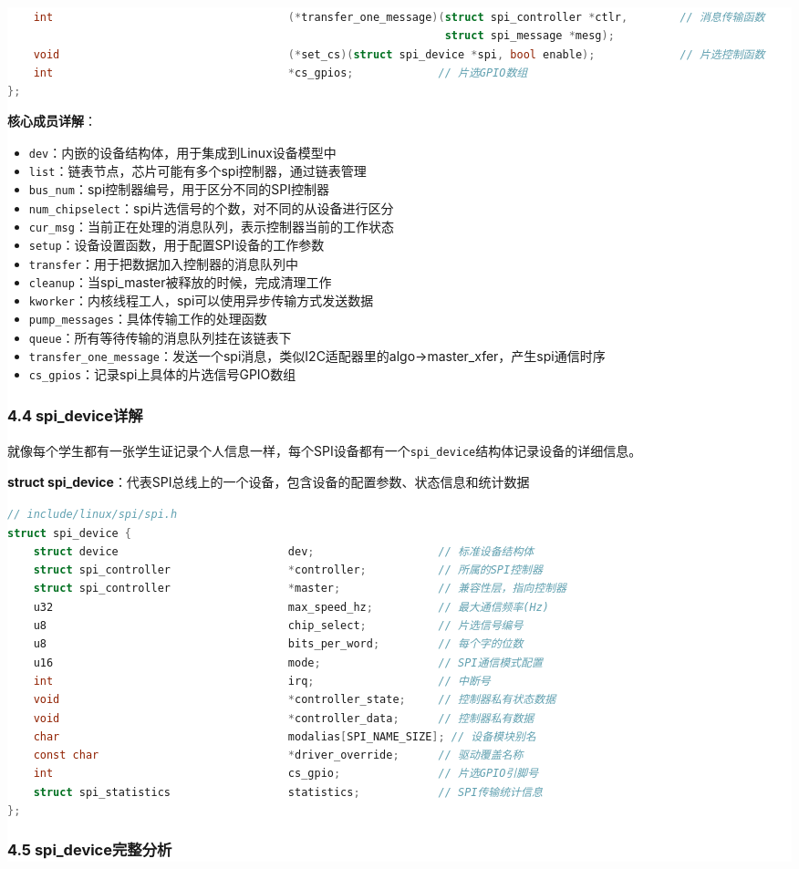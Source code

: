 ```c
    int                                    (*transfer_one_message)(struct spi_controller *ctlr,        // 消息传输函数
                                                                   struct spi_message *mesg);
    void                                   (*set_cs)(struct spi_device *spi, bool enable);             // 片选控制函数
    int                                    *cs_gpios;             // 片选GPIO数组
};
```

**核心成员详解**：

- `dev`：内嵌的设备结构体，用于集成到Linux设备模型中
- `list`：链表节点，芯片可能有多个spi控制器，通过链表管理
- `bus_num`：spi控制器编号，用于区分不同的SPI控制器
- `num_chipselect`：spi片选信号的个数，对不同的从设备进行区分
- `cur_msg`：当前正在处理的消息队列，表示控制器当前的工作状态
- `setup`：设备设置函数，用于配置SPI设备的工作参数
- `transfer`：用于把数据加入控制器的消息队列中
- `cleanup`：当spi_master被释放的时候，完成清理工作
- `kworker`：内核线程工人，spi可以使用异步传输方式发送数据
- `pump_messages`：具体传输工作的处理函数
- `queue`：所有等待传输的消息队列挂在该链表下
- `transfer_one_message`：发送一个spi消息，类似I2C适配器里的algo->master_xfer，产生spi通信时序
- `cs_gpios`：记录spi上具体的片选信号GPIO数组

### 4.4 spi_device详解

就像每个学生都有一张学生证记录个人信息一样，每个SPI设备都有一个`spi_device`结构体记录设备的详细信息。

**struct spi_device**：代表SPI总线上的一个设备，包含设备的配置参数、状态信息和统计数据

```c
// include/linux/spi/spi.h
struct spi_device {
    struct device                          dev;                   // 标准设备结构体
    struct spi_controller                  *controller;           // 所属的SPI控制器
    struct spi_controller                  *master;               // 兼容性层，指向控制器
    u32                                    max_speed_hz;          // 最大通信频率(Hz)
    u8                                     chip_select;           // 片选信号编号
    u8                                     bits_per_word;         // 每个字的位数
    u16                                    mode;                  // SPI通信模式配置
    int                                    irq;                   // 中断号
    void                                   *controller_state;     // 控制器私有状态数据
    void                                   *controller_data;      // 控制器私有数据
    char                                   modalias[SPI_NAME_SIZE]; // 设备模块别名
    const char                             *driver_override;      // 驱动覆盖名称
    int                                    cs_gpio;               // 片选GPIO引脚号
    struct spi_statistics                  statistics;            // SPI传输统计信息
};
```

### 4.5 spi_device完整分析
